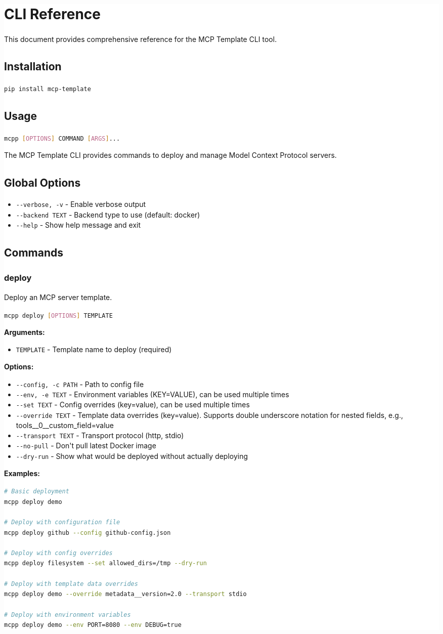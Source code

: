 # CLI Reference

This document provides comprehensive reference for the MCP Template CLI tool.

## Installation

```bash
pip install mcp-template
```

## Usage

```bash
mcpp [OPTIONS] COMMAND [ARGS]...
```

The MCP Template CLI provides commands to deploy and manage Model Context Protocol servers.

## Global Options

- `--verbose, -v` - Enable verbose output
- `--backend TEXT` - Backend type to use (default: docker)
- `--help` - Show help message and exit

## Commands

### deploy

Deploy an MCP server template.

```bash
mcpp deploy [OPTIONS] TEMPLATE
```

**Arguments:**
- `TEMPLATE` - Template name to deploy (required)

**Options:**
- `--config, -c PATH` - Path to config file
- `--env, -e TEXT` - Environment variables (KEY=VALUE), can be used multiple times
- `--set TEXT` - Config overrides (key=value), can be used multiple times
- `--override TEXT` - Template data overrides (key=value). Supports double underscore notation for nested fields, e.g., tools__0__custom_field=value
- `--transport TEXT` - Transport protocol (http, stdio)
- `--no-pull` - Don't pull latest Docker image
- `--dry-run` - Show what would be deployed without actually deploying

**Examples:**
```bash
# Basic deployment
mcpp deploy demo

# Deploy with configuration file
mcpp deploy github --config github-config.json

# Deploy with config overrides
mcpp deploy filesystem --set allowed_dirs=/tmp --dry-run

# Deploy with template data overrides
mcpp deploy demo --override metadata__version=2.0 --transport stdio

# Deploy with environment variables
mcpp deploy demo --env PORT=8080 --env DEBUG=true
```
